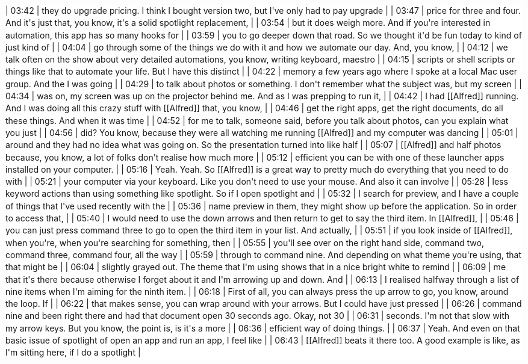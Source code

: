 | 03:42      | they do upgrade pricing. I think I bought version two, but I've only had to pay upgrade                  |
| 03:47      | price for three and four. And it's just that, you know, it's a solid spotlight replacement,              |
| 03:54      | but it does weigh more. And if you're interested in automation, this app has so many hooks for           |
| 03:59      | you to go deeper down that road. So we thought it'd be fun today to kind of just kind of                 |
| 04:04      | go through some of the things we do with it and how we automate our day. And, you know,                  |
| 04:12      | we talk often on the show about very detailed automations, you know, writing keyboard, maestro           |
| 04:15      | scripts or shell scripts or things like that to automate your life. But I have this distinct             |
| 04:22      | memory a few years ago where I spoke at a local Mac user group. And the I was going                      |
| 04:29      | to talk about photos or something. I don't remember what the subject was, but my screen                  |
| 04:34      | was on, my screen was up on the projector behind me. And as I was prepping to run it,                    |
| 04:42      | I had [[Alfred]] running. And I was doing all this crazy stuff with [[Alfred]] that, you know,                   |
| 04:46      | get the right apps, get the right documents, do all these things. And when it was time                   |
| 04:52      | for me to talk, someone said, before you talk about photos, can you explain what you just                |
| 04:56      | did? You know, because they were all watching me running [[Alfred]] and my computer was dancing              |
| 05:01      | around and they had no idea what was going on. So the presentation turned into like half                 |
| 05:07      | [[Alfred]] and half photos because, you know, a lot of folks don't realise how much more                     |
| 05:12      | efficient you can be with one of these launcher apps installed on your computer.                         |
| 05:16      | Yeah. Yeah. So [[Alfred]] is a great way to pretty much do everything that you need to do with               |
| 05:21      | your computer via your keyboard. Like you don't need to use your mouse. And also it can involve          |
| 05:28      | less keyword actions than using something like spotlight. So if I open spotlight and                     |
| 05:32      | I search for preview, and I have a couple of things that I've used recently with the                     |
| 05:36      | name preview in them, they might show up before the application. So in order to access that,             |
| 05:40      | I would need to use the down arrows and then return to get to say the third item. In [[Alfred]],             |
| 05:46      | you can just press command three to go to open the third item in your list. And actually,                |
| 05:51      | if you look inside of [[Alfred]], when you're, when you're searching for something, then                     |
| 05:55      | you'll see over on the right hand side, command two, command three, command four, all the way            |
| 05:59      | through to command nine. And depending on what theme you're using, that that might be                    |
| 06:04      | slightly grayed out. The theme that I'm using shows that in a nice bright white to remind                |
| 06:09      | me that it's there because otherwise I forget about it and I'm arrowing up and down. And                 |
| 06:13      | I realised halfway through a list of nine items when I'm aiming for the ninth item.                      |
| 06:18      | First of all, you can always press the up arrow to go, you know, around the loop. If                     |
| 06:22      | that makes sense, you can wrap around with your arrows. But I could have just pressed                    |
| 06:26      | command nine and been right there and had that document open 30 seconds ago. Okay, not 30                |
| 06:31      | seconds. I'm not that slow with my arrow keys. But you know, the point is, is it's a more                |
| 06:36      | efficient way of doing things.                                                                           |
| 06:37      | Yeah. And even on that basic issue of spotlight of open an app and run an app, I feel like               |
| 06:43      | [[Alfred]] beats it there too. A good example is like, as I'm sitting here, if I do a spotlight              |